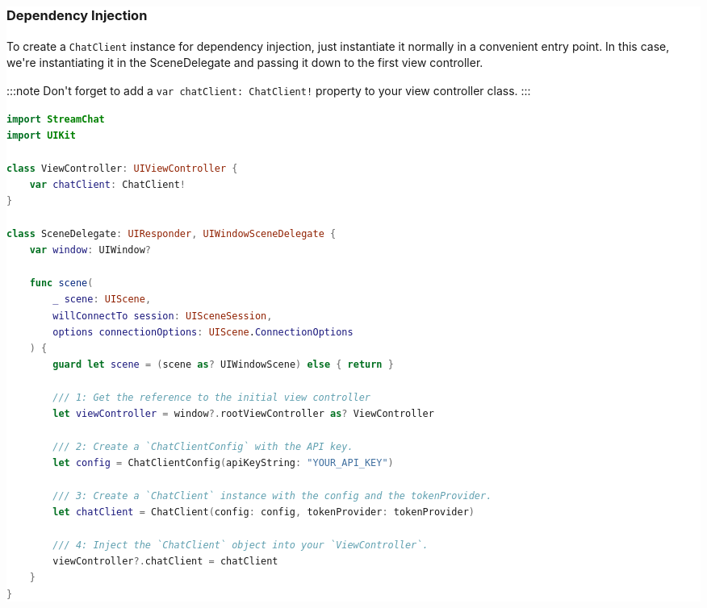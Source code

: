 ### Dependency Injection

To create a `ChatClient` instance for dependency injection, just instantiate it normally in a convenient entry point. In this case, we're instantiating it in the SceneDelegate and passing it down to the first view controller. 

:::note
Don't forget to add a `var chatClient: ChatClient!` property to your view controller class.
:::

```swift
import StreamChat
import UIKit

class ViewController: UIViewController {
    var chatClient: ChatClient!
}

class SceneDelegate: UIResponder, UIWindowSceneDelegate {
    var window: UIWindow?

    func scene(
        _ scene: UIScene,
        willConnectTo session: UISceneSession,
        options connectionOptions: UIScene.ConnectionOptions
    ) {
        guard let scene = (scene as? UIWindowScene) else { return }

        /// 1: Get the reference to the initial view controller
        let viewController = window?.rootViewController as? ViewController

        /// 2: Create a `ChatClientConfig` with the API key.
        let config = ChatClientConfig(apiKeyString: "YOUR_API_KEY")

        /// 3: Create a `ChatClient` instance with the config and the tokenProvider.
        let chatClient = ChatClient(config: config, tokenProvider: tokenProvider)

        /// 4: Inject the `ChatClient` object into your `ViewController`.
        viewController?.chatClient = chatClient
    }
}
```
